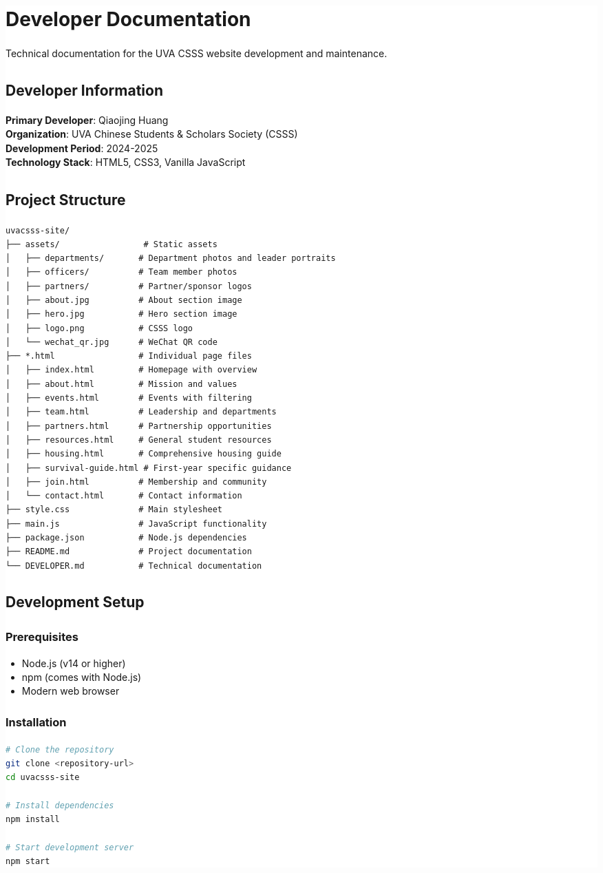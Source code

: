 # Developer Documentation

Technical documentation for the UVA CSSS website development and maintenance.

## Developer Information

**Primary Developer**: Qiaojing Huang  
**Organization**: UVA Chinese Students & Scholars Society (CSSS)  
**Development Period**: 2024-2025  
**Technology Stack**: HTML5, CSS3, Vanilla JavaScript

## Project Structure

```
uvacsss-site/
├── assets/                 # Static assets
│   ├── departments/       # Department photos and leader portraits
│   ├── officers/          # Team member photos
│   ├── partners/          # Partner/sponsor logos
│   ├── about.jpg          # About section image
│   ├── hero.jpg           # Hero section image
│   ├── logo.png           # CSSS logo
│   └── wechat_qr.jpg      # WeChat QR code
├── *.html                 # Individual page files
│   ├── index.html         # Homepage with overview
│   ├── about.html         # Mission and values
│   ├── events.html        # Events with filtering
│   ├── team.html          # Leadership and departments
│   ├── partners.html      # Partnership opportunities
│   ├── resources.html     # General student resources
│   ├── housing.html       # Comprehensive housing guide
│   ├── survival-guide.html # First-year specific guidance
│   ├── join.html          # Membership and community
│   └── contact.html       # Contact information
├── style.css              # Main stylesheet
├── main.js                # JavaScript functionality
├── package.json           # Node.js dependencies
├── README.md              # Project documentation
└── DEVELOPER.md           # Technical documentation
```

## Development Setup

### Prerequisites
- Node.js (v14 or higher)
- npm (comes with Node.js)
- Modern web browser

### Installation
```bash
# Clone the repository
git clone <repository-url>
cd uvacsss-site

# Install dependencies
npm install

# Start development server
npm start
```
